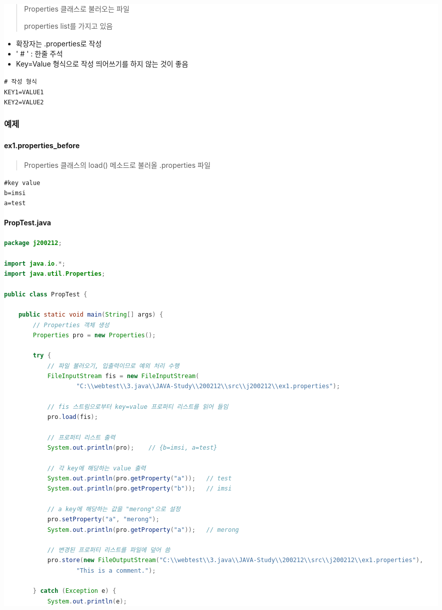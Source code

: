 > Properties 클래스로 불러오는 파일
>
> properties list를 가지고 있음

- 확장자는 .properties로 작성
- ' # ' : 한줄 주석
- Key=Value 형식으로 작성
  띄어쓰기를 하지 않는 것이 좋음

```properties
# 작성 형식
KEY1=VALUE1
KEY2=VALUE2
```

### 예제

#### ex1.properties_before

> Properties 클래스의 load() 메소드로 불러올 .properties 파일

```properties
#key value
b=imsi
a=test
```

#### PropTest.java

```java
package j200212;

import java.io.*;
import java.util.Properties;

public class PropTest {

	public static void main(String[] args) {
		// Properties 객체 생성
		Properties pro = new Properties();

		try {
			// 파일 불러오기, 입출력이므로 예외 처리 수행
			FileInputStream fis = new FileInputStream(
					"C:\\webtest\\3.java\\JAVA-Study\\200212\\src\\j200212\\ex1.properties");

			// fis 스트림으로부터 key=value 프로퍼티 리스트를 읽어 들임
			pro.load(fis);

			// 프로퍼티 리스트 출력
			System.out.println(pro);	// {b=imsi, a=test}

			// 각 key에 해당하는 value 출력
			System.out.println(pro.getProperty("a"));	// test
			System.out.println(pro.getProperty("b"));	// imsi

			// a key에 해당하는 값을 "merong"으로 설정
			pro.setProperty("a", "merong");
			System.out.println(pro.getProperty("a"));	// merong

			// 변경된 프로퍼티 리스트를 파일에 덮어 씀
			pro.store(new FileOutputStream("C:\\webtest\\3.java\\JAVA-Study\\200212\\src\\j200212\\ex1.properties"),
					"This is a comment.");

		} catch (Exception e) {
			System.out.println(e);
```